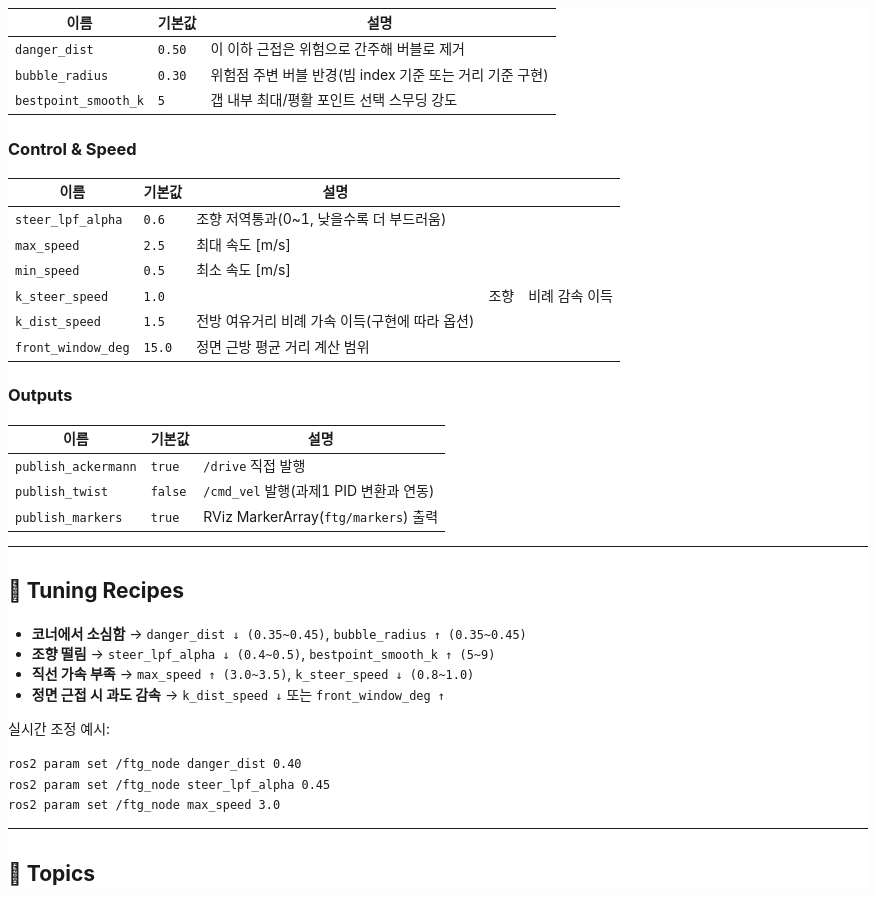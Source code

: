| 이름                   | 기본값    | 설명                                   |
| -------------------- | ------ | ------------------------------------ |
| `danger_dist`        | `0.50` | 이 이하 근접은 위험으로 간주해 버블로 제거             |
| `bubble_radius`      | `0.30` | 위험점 주변 버블 반경(빔 index 기준 또는 거리 기준 구현) |
| `bestpoint_smooth_k` | `5`    | 갭 내부 최대/평활 포인트 선택 스무딩 강도             |

### Control & Speed

| 이름                 | 기본값    | 설명                          |    |          |
| ------------------ | ------ | --------------------------- | -- | -------- |
| `steer_lpf_alpha`  | `0.6`  | 조향 저역통과(0\~1, 낮을수록 더 부드러움)  |    |          |
| `max_speed`        | `2.5`  | 최대 속도 \[m/s]                |    |          |
| `min_speed`        | `0.5`  | 최소 속도 \[m/s]                |    |          |
| `k_steer_speed`    | `1.0`  |                             | 조향 | 비례 감속 이득 |
| `k_dist_speed`     | `1.5`  | 전방 여유거리 비례 가속 이득(구현에 따라 옵션) |    |          |
| `front_window_deg` | `15.0` | 정면 근방 평균 거리 계산 범위           |    |          |

### Outputs

| 이름                  | 기본값     | 설명                                 |
| ------------------- | ------- | ---------------------------------- |
| `publish_ackermann` | `true`  | `/drive` 직접 발행                     |
| `publish_twist`     | `false` | `/cmd_vel` 발행(과제1 PID 변환과 연동)      |
| `publish_markers`   | `true`  | RViz MarkerArray(`ftg/markers`) 출력 |

---

## 🧪 Tuning Recipes

* **코너에서 소심함** → `danger_dist ↓ (0.35~0.45)`, `bubble_radius ↑ (0.35~0.45)`
* **조향 떨림** → `steer_lpf_alpha ↓ (0.4~0.5)`, `bestpoint_smooth_k ↑ (5~9)`
* **직선 가속 부족** → `max_speed ↑ (3.0~3.5)`, `k_steer_speed ↓ (0.8~1.0)`
* **정면 근접 시 과도 감속** → `k_dist_speed ↓` 또는 `front_window_deg ↑`

실시간 조정 예시:

```bash
ros2 param set /ftg_node danger_dist 0.40
ros2 param set /ftg_node steer_lpf_alpha 0.45
ros2 param set /ftg_node max_speed 3.0
```

---

## 📡 Topics

